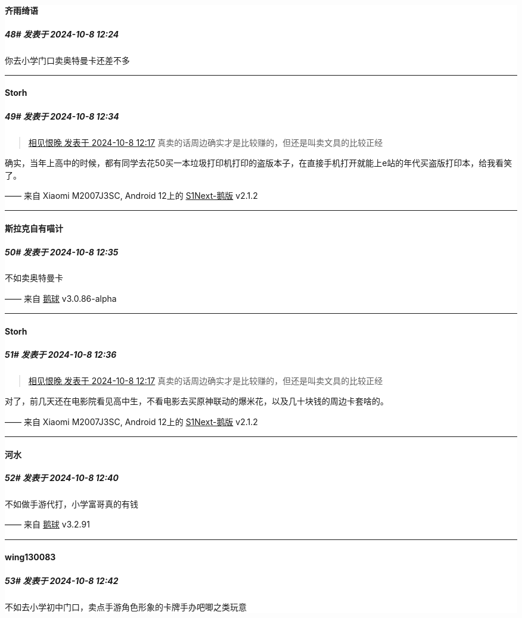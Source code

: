 ####  齐雨绮语  
##### 48#       发表于 2024-10-8 12:24

你去小学门口卖奥特曼卡还差不多


*****

####  Storh  
##### 49#       发表于 2024-10-8 12:34

<blockquote><a href="httphttps://bbs.saraba1st.com/2b/forum.php?mod=redirect&amp;goto=findpost&amp;pid=66398338&amp;ptid=2202306" target="_blank">相见恨晚 发表于 2024-10-8 12:17</a>
真卖的话周边确实才是比较赚的，但还是叫卖文具的比较正经</blockquote>
确实，当年上高中的时候，都有同学去花50买一本垃圾打印机打印的盗版本子，在直接手机打开就能上e站的年代买盗版打印本，给我看笑了。

—— 来自 Xiaomi M2007J3SC, Android 12上的 [S1Next-鹅版](https://github.com/ykrank/S1-Next/releases) v2.1.2

*****

####  斯拉克自有喵计  
##### 50#       发表于 2024-10-8 12:35

不如卖奥特曼卡

—— 来自 [鹅球](https://www.pgyer.com/xfPejhuq) v3.0.86-alpha


*****

####  Storh  
##### 51#       发表于 2024-10-8 12:36

<blockquote><a href="httphttps://bbs.saraba1st.com/2b/forum.php?mod=redirect&amp;goto=findpost&amp;pid=66398338&amp;ptid=2202306" target="_blank">相见恨晚 发表于 2024-10-8 12:17</a>
真卖的话周边确实才是比较赚的，但还是叫卖文具的比较正经</blockquote>
对了，前几天还在电影院看见高中生，不看电影去买原神联动的爆米花，以及几十块钱的周边卡套啥的。

—— 来自 Xiaomi M2007J3SC, Android 12上的 [S1Next-鹅版](https://github.com/ykrank/S1-Next/releases) v2.1.2

*****

####  河水  
##### 52#       发表于 2024-10-8 12:40

不如做手游代打，小学富哥真的有钱

—— 来自 [鹅球](https://www.pgyer.com/GcUxKd4w) v3.2.91

*****

####  wing130083  
##### 53#       发表于 2024-10-8 12:42

不如去小学初中门口，卖点手游角色形象的卡牌手办吧唧之类玩意
